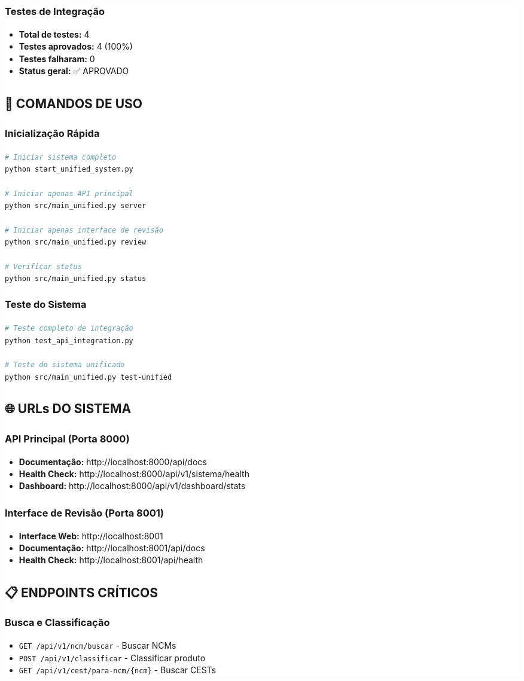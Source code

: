### Testes de Integração
- **Total de testes:** 4
- **Testes aprovados:** 4 (100%)
- **Testes falharam:** 0
- **Status geral:** ✅ APROVADO

## 🔧 COMANDOS DE USO

### Inicialização Rápida
```bash
# Iniciar sistema completo
python start_unified_system.py

# Iniciar apenas API principal
python src/main_unified.py server

# Iniciar apenas interface de revisão  
python src/main_unified.py review

# Verificar status
python src/main_unified.py status
```

### Teste do Sistema
```bash
# Teste completo de integração
python test_api_integration.py

# Teste do sistema unificado
python src/main_unified.py test-unified
```

## 🌐 URLs DO SISTEMA

### API Principal (Porta 8000)
- **Documentação:** http://localhost:8000/api/docs
- **Health Check:** http://localhost:8000/api/v1/sistema/health
- **Dashboard:** http://localhost:8000/api/v1/dashboard/stats

### Interface de Revisão (Porta 8001)
- **Interface Web:** http://localhost:8001
- **Documentação:** http://localhost:8001/api/docs
- **Health Check:** http://localhost:8001/api/health

## 📋 ENDPOINTS CRÍTICOS

### Busca e Classificação
- `GET /api/v1/ncm/buscar` - Buscar NCMs
- `POST /api/v1/classificar` - Classificar produto
- `GET /api/v1/cest/para-ncm/{ncm}` - Buscar CESTs
